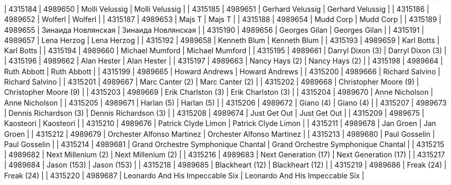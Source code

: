 | 4315184 | 4989650 | Molli Velussig | Molli Velussig |
| 4315185 | 4989651 | Gerhard Velussig | Gerhard Velussig |
| 4315186 | 4989652 | Wolferl | Wolferl |
| 4315187 | 4989653 | Majs T | Majs T |
| 4315188 | 4989654 | Mudd Corp | Mudd Corp |
| 4315189 | 4989655 | Зинаида Новлянская | Зинаида Новлянская |
| 4315190 | 4989656 | Georges Gilan | Georges Gilan |
| 4315191 | 4989657 | Lena Herzog | Lena Herzog |
| 4315192 | 4989658 | Kenneth Blum | Kenneth Blum |
| 4315193 | 4989659 | Karl Botts | Karl Botts |
| 4315194 | 4989660 | Michael Mumford | Michael Mumford |
| 4315195 | 4989661 | Darryl Dixon (3) | Darryl Dixon (3) |
| 4315196 | 4989662 | Alan Hester | Alan Hester |
| 4315197 | 4989663 | Nancy Hays (2) | Nancy Hays (2) |
| 4315198 | 4989664 | Ruth Abbott | Ruth Abbott |
| 4315199 | 4989665 | Howard Andrews | Howard Andrews |
| 4315200 | 4989666 | Richard Salvino | Richard Salvino |
| 4315201 | 4989667 | Marc Canter (2) | Marc Canter (2) |
| 4315202 | 4989668 | Christopher Moore (9) | Christopher Moore (9) |
| 4315203 | 4989669 | Erik Charlston (3) | Erik Charlston (3) |
| 4315204 | 4989670 | Anne Nicholson | Anne Nicholson |
| 4315205 | 4989671 | Harlan (5) | Harlan (5) |
| 4315206 | 4989672 | Giano (4) | Giano (4) |
| 4315207 | 4989673 | Dennis Richardson (3) | Dennis Richardson (3) |
| 4315208 | 4989674 | Just Get Out | Just Get Out |
| 4315209 | 4989675 | Kaosteori | Kaosteori |
| 4315210 | 4989676 | Patrick Clyde Limon | Patrick Clyde Limon |
| 4315211 | 4989678 | Jan Groen | Jan Groen |
| 4315212 | 4989679 | Orchester Alfonso Martinez | Orchester Alfonso Martinez |
| 4315213 | 4989680 | Paul Gosselin | Paul Gosselin |
| 4315214 | 4989681 | Grand Orchestre Symphonique Chantal | Grand Orchestre Symphonique Chantal |
| 4315215 | 4989682 | Next Millenium (2) | Next Millenium (2) |
| 4315216 | 4989683 | Next Generation (17) | Next Generation (17) |
| 4315217 | 4989684 | Jason (153) | Jason (153) |
| 4315218 | 4989685 | Blackheart (12) | Blackheart (12) |
| 4315219 | 4989686 | Freak (24) | Freak (24) |
| 4315220 | 4989687 | Leonardo And His Impeccable Six | Leonardo And His Impeccable Six |